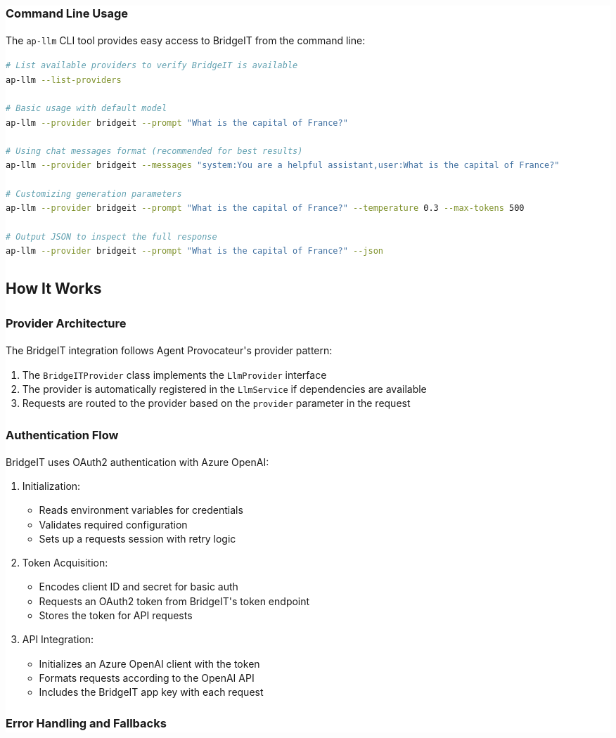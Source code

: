 ### Command Line Usage

The `ap-llm` CLI tool provides easy access to BridgeIT from the command line:

```bash
# List available providers to verify BridgeIT is available
ap-llm --list-providers

# Basic usage with default model
ap-llm --provider bridgeit --prompt "What is the capital of France?"

# Using chat messages format (recommended for best results)
ap-llm --provider bridgeit --messages "system:You are a helpful assistant,user:What is the capital of France?"

# Customizing generation parameters
ap-llm --provider bridgeit --prompt "What is the capital of France?" --temperature 0.3 --max-tokens 500

# Output JSON to inspect the full response
ap-llm --provider bridgeit --prompt "What is the capital of France?" --json
```

## How It Works

### Provider Architecture

The BridgeIT integration follows Agent Provocateur's provider pattern:

1. The `BridgeITProvider` class implements the `LlmProvider` interface
2. The provider is automatically registered in the `LlmService` if dependencies are available
3. Requests are routed to the provider based on the `provider` parameter in the request

### Authentication Flow

BridgeIT uses OAuth2 authentication with Azure OpenAI:

1. Initialization:
   - Reads environment variables for credentials
   - Validates required configuration
   - Sets up a requests session with retry logic
   
2. Token Acquisition:
   - Encodes client ID and secret for basic auth
   - Requests an OAuth2 token from BridgeIT's token endpoint
   - Stores the token for API requests
   
3. API Integration:
   - Initializes an Azure OpenAI client with the token
   - Formats requests according to the OpenAI API
   - Includes the BridgeIT app key with each request

### Error Handling and Fallbacks
